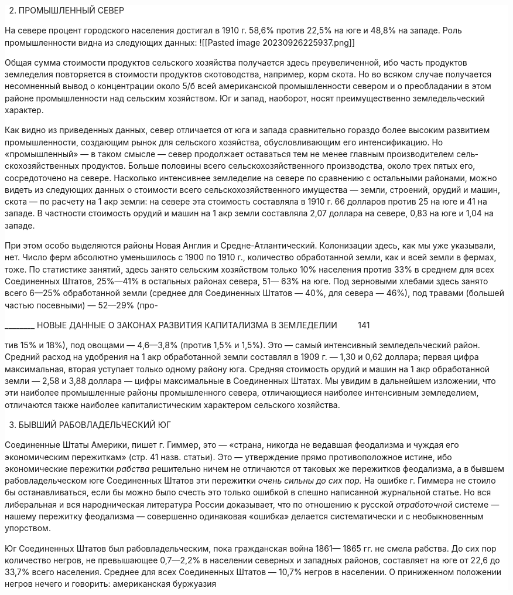 2. ПРОМЫШЛЕННЫЙ СЕВЕР

На севере процент городского населения достигал в 1910 г. 58,6% против 22,5% на юге и 48,8% на западе. Роль промышленности видна из следующих данных:
![[Pasted image 20230926225937.png]]

Общая сумма стоимости продуктов сельского хозяйства получается здесь преувели­ченной, ибо часть продуктов земледелия повторяется в стоимости продуктов скотовод­ства, например, корм скота. Но во всяком случае получается несомненный вывод о концентрации около 5/б всей американской промышленности севером и о преобладании в этом районе промышленности над сельским хозяйством. Юг и запад, наоборот, носят преимущественно земледельческий характер.

Как видно из приведенных данных, север отличается от юга и запада сравнительно гораздо более высоким развитием промышленности, создающим рынок для сельского хозяйства, обусловливающим его интенсификацию. Но «промышленный» — в таком смысле — север продолжает оставаться тем не менее главным производителем сель­скохозяйственных продуктов. Больше половины всего сельскохозяйственного произ­водства, около трех пятых его, сосредоточено на севере. Насколько интенсивнее земле­делие на севере по сравнению с остальными районами, можно видеть из следующих данных о стоимости всего сельскохозяйственного имущества — земли, строений, ору­дий и машин, скота — по расчету на 1 акр земли: на севере эта стоимость составляла в 1910 г. 66 долларов против 25 на юге и 41 на западе. В частности стоимость орудий и машин на 1 акр земли составляла 2,07 доллара на севере, 0,83 на юге и 1,04 на западе.

При этом особо выделяются районы Новая Англия и Средне-Атлантический. Коло­низации здесь, как мы уже указывали, нет. Число ферм абсолютно уменьшилось с 1900 по 1910 г., количество обработанной земли, как и всей земли в фермах, тоже. По стати­стике занятий, здесь занято сельским хозяйством только 10% населения против 33% в среднем для всех Соединенных Штатов, 25%—41% в остальных районах севера, 51— 63% на юге. Под зерновыми хлебами здесь занято всего 6—25% обработанной земли (среднее для Соединенных Штатов — 40%, для севера — 46%), под травами (большей частью посевными) — 52—29% (про-

  

________ НОВЫЕ ДАННЫЕ О ЗАКОНАХ РАЗВИТИЯ КАПИТАЛИЗМА В ЗЕМЛЕДЕЛИИ         141

тив 15% и 18%), под овощами — 4,6—3,8% (против 1,5% и 1,5%). Это — самый интен­сивный земледельческий район. Средний расход на удобрения на 1 акр обработанной земли составлял в 1909 г. — 1,30 и 0,62 доллара; первая цифра максимальная, вторая уступает только одному району юга. Средняя стоимость орудий и машин на 1 акр обра­ботанной земли — 2,58 и 3,88 доллара — цифры максимальные в Соединенных Шта­тах. Мы увидим в дальнейшем изложении, что эти наиболее промышленные районы промышленного севера, отличающиеся наиболее интенсивным земледелием, отлича­ются также наиболее капиталистическим характером сельского хозяйства.

3. БЫВШИЙ РАБОВЛАДЕЛЬЧЕСКИЙ ЮГ

Соединенные Штаты Америки, пишет г. Гиммер, это — «страна, никогда не ведав­шая феодализма и чуждая его экономическим пережиткам» (стр. 41 назв. статьи). Это — утверждение прямо противоположное истине, ибо экономические пережитки _рабст­ва_ решительно ничем не отличаются от таковых же пережитков феодализма, а в быв­шем рабовладельческом юге Соединенных Штатов эти пережитки _очень сильны до сих пор._ На ошибке г. Гиммера не стоило бы останавливаться, если бы можно было счесть это только ошибкой в спешно написанной журнальной статье. Но вся либеральная и вся народническая литература России доказывает, что по отношению к русской _отрабо­точной_ системе — нашему пережитку феодализма — совершенно одинаковая «ошиб­ка» делается систематически и с необыкновенным упорством.

Юг Соединенных Штатов был рабовладельческим, пока гражданская война 1861— 1865 гг. не смела рабства. До сих пор количество негров, не превышающее 0,7—2,2% в населении северных и западных районов, составляет на юге от 22,6 до 33,7% всего на­селения. Среднее для всех Соединенных Штатов — 10,7% негров в населении. О при­ниженном положении негров нечего и говорить: американская буржуазия
